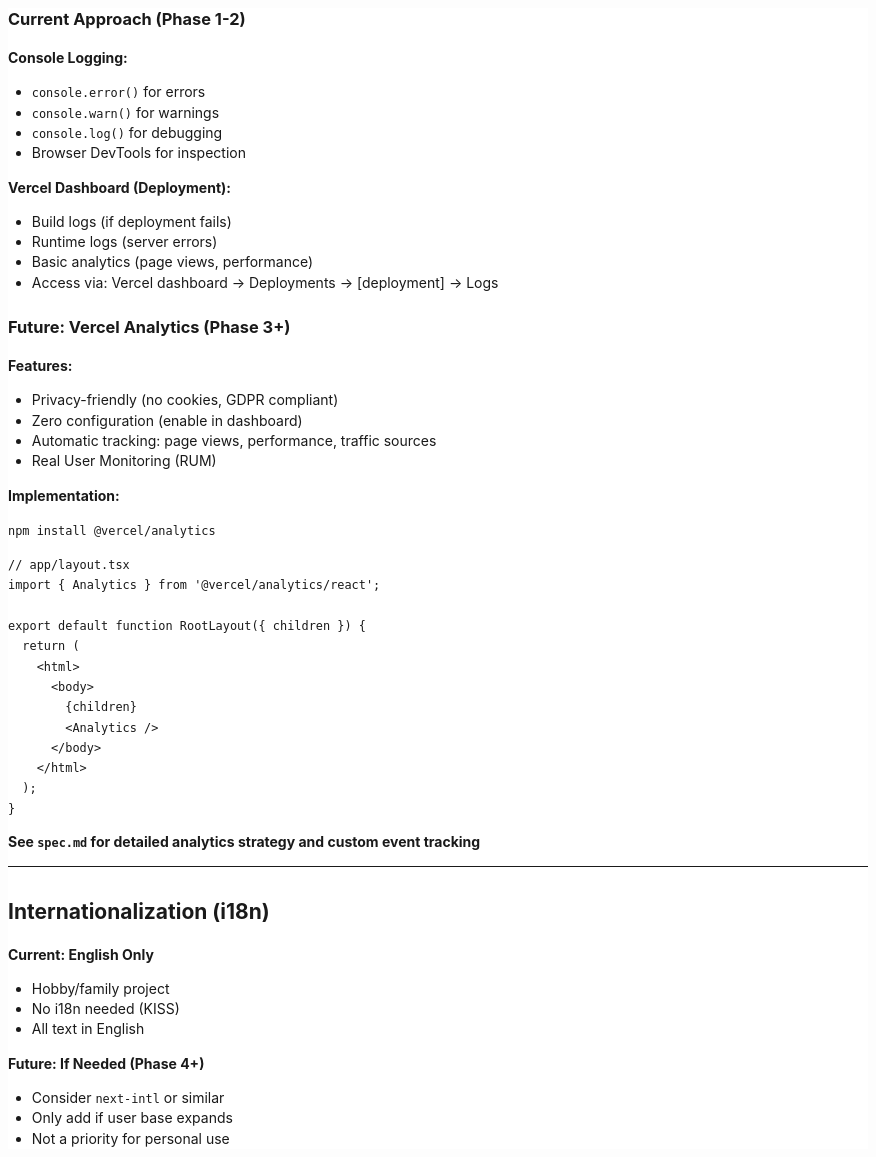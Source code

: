 ### Current Approach (Phase 1-2)
**Console Logging:**
- `console.error()` for errors
- `console.warn()` for warnings  
- `console.log()` for debugging
- Browser DevTools for inspection

**Vercel Dashboard (Deployment):**
- Build logs (if deployment fails)
- Runtime logs (server errors)
- Basic analytics (page views, performance)
- Access via: Vercel dashboard → Deployments → [deployment] → Logs

### Future: Vercel Analytics (Phase 3+)
**Features:**
- Privacy-friendly (no cookies, GDPR compliant)
- Zero configuration (enable in dashboard)
- Automatic tracking: page views, performance, traffic sources
- Real User Monitoring (RUM)

**Implementation:**
```bash
npm install @vercel/analytics
```

```tsx
// app/layout.tsx
import { Analytics } from '@vercel/analytics/react';

export default function RootLayout({ children }) {
  return (
    <html>
      <body>
        {children}
        <Analytics />
      </body>
    </html>
  );
}
```

**See `spec.md` for detailed analytics strategy and custom event tracking**

---

## Internationalization (i18n)

**Current: English Only**
- Hobby/family project
- No i18n needed (KISS)
- All text in English

**Future: If Needed (Phase 4+)**
- Consider `next-intl` or similar
- Only add if user base expands
- Not a priority for personal use
